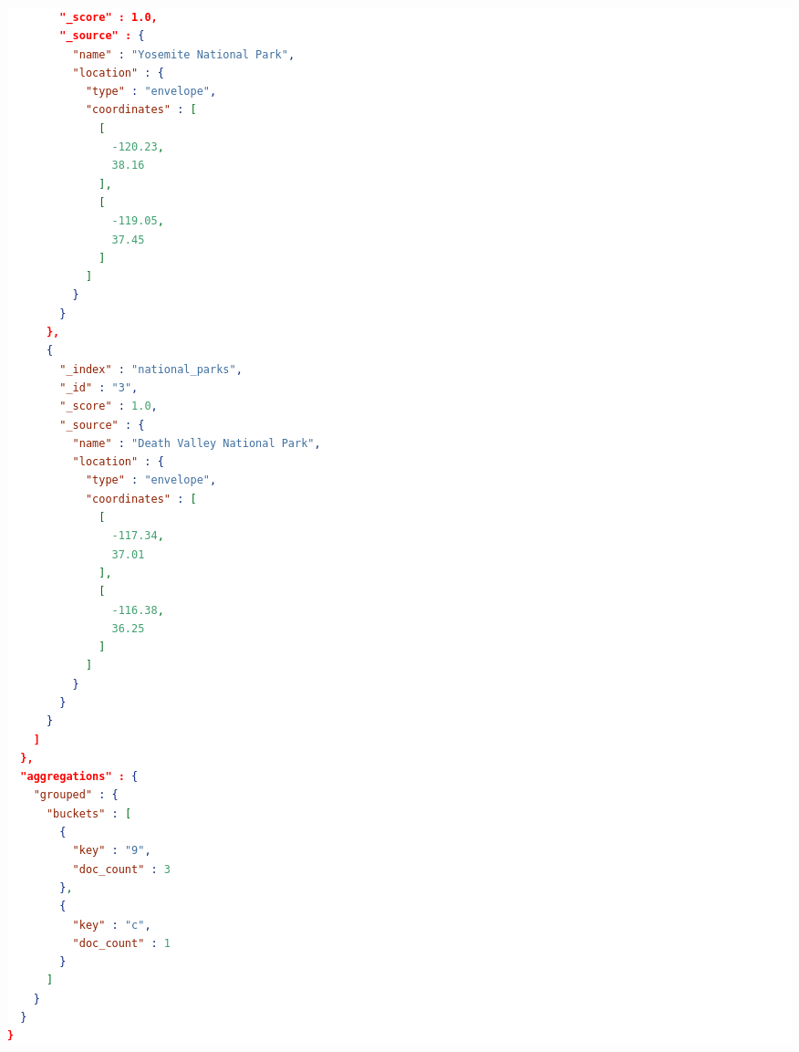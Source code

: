 ```json
        "_score" : 1.0,
        "_source" : {
          "name" : "Yosemite National Park",
          "location" : {
            "type" : "envelope",
            "coordinates" : [
              [
                -120.23,
                38.16
              ],
              [
                -119.05,
                37.45
              ]
            ]
          }
        }
      },
      {
        "_index" : "national_parks",
        "_id" : "3",
        "_score" : 1.0,
        "_source" : {
          "name" : "Death Valley National Park",
          "location" : {
            "type" : "envelope",
            "coordinates" : [
              [
                -117.34,
                37.01
              ],
              [
                -116.38,
                36.25
              ]
            ]
          }
        }
      }
    ]
  },
  "aggregations" : {
    "grouped" : {
      "buckets" : [
        {
          "key" : "9",
          "doc_count" : 3
        },
        {
          "key" : "c",
          "doc_count" : 1
        }
      ]
    }
  }
}
```
</delect>
